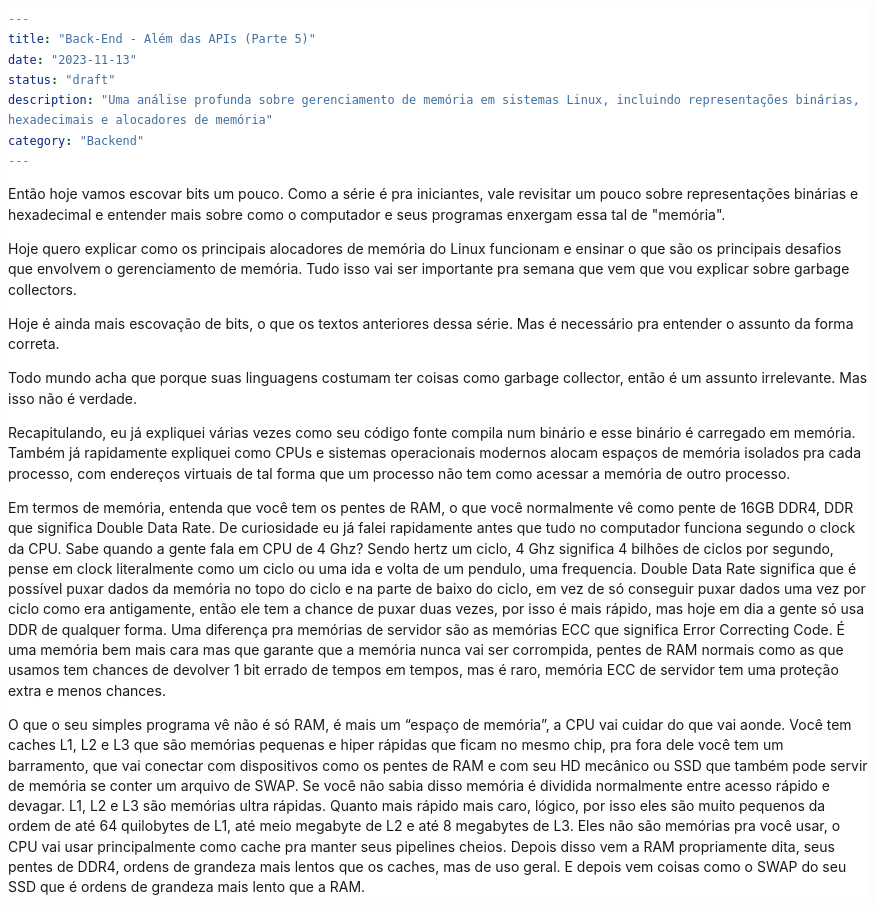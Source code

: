 ```yaml
---
title: "Back-End - Além das APIs (Parte 5)"
date: "2023-11-13"
status: "draft"
description: "Uma análise profunda sobre gerenciamento de memória em sistemas Linux, incluindo representações binárias, hexadecimais e alocadores de memória"
category: "Backend"
---
```



Então hoje vamos escovar bits um pouco.
Como a série é pra iniciantes, vale revisitar um pouco sobre representações binárias e hexadecimal e entender mais sobre como o computador e seus programas enxergam essa tal de "memória".

Hoje quero explicar como os principais alocadores de memória do Linux funcionam e ensinar o que são os principais desafios que envolvem o gerenciamento de memória. Tudo isso vai ser importante pra semana que vem que vou explicar sobre garbage collectors.

Hoje é ainda mais escovação de bits, o que os textos anteriores dessa série. Mas é necessário pra entender o assunto da forma correta.

Todo mundo acha que porque suas linguagens costumam ter coisas como garbage collector, então é um assunto irrelevante. Mas isso não é verdade.

Recapitulando, eu já expliquei várias vezes como seu código fonte compila num binário e esse binário é carregado em memória. Também já rapidamente expliquei como CPUs e sistemas operacionais modernos alocam espaços de memória isolados pra cada processo, com endereços virtuais de tal forma que um processo não tem como acessar a memória de outro processo.

Em termos de memória, entenda que você tem os pentes de RAM, o que você normalmente vê como pente de 16GB DDR4, DDR que significa Double Data Rate. De curiosidade eu já falei rapidamente antes que tudo no computador funciona segundo o clock da CPU. Sabe quando a gente fala em CPU de 4 Ghz? Sendo hertz um ciclo, 4 Ghz significa 4 bilhões de ciclos por segundo, pense em clock literalmente como um ciclo ou uma ida e volta de um pendulo, uma frequencia. Double Data Rate significa que é possível puxar dados da memória no topo do ciclo e na parte de baixo do ciclo, em vez de só conseguir puxar dados uma vez por ciclo como era antigamente, então ele tem a chance de puxar duas vezes, por isso é mais rápido, mas hoje em dia a gente só usa DDR de qualquer forma. Uma diferença pra memórias de servidor são as memórias ECC que significa Error Correcting Code. É uma memória bem mais cara mas que garante que a memória nunca vai ser corrompida, pentes de RAM normais como as que usamos tem chances de devolver 1 bit errado de tempos em tempos, mas é raro, memória ECC de servidor tem uma proteção extra e menos chances.

O que o seu simples programa vê não é só RAM, é mais um “espaço de memória”, a CPU vai cuidar do que vai aonde. Você tem caches L1, L2 e L3 que são memórias pequenas e hiper rápidas que ficam no mesmo chip, pra fora dele você tem um barramento, que vai conectar com dispositivos como os pentes de RAM e com seu HD mecânico ou SSD que também pode servir de memória se conter um arquivo de SWAP. Se você não sabia disso memória é dividida normalmente entre acesso rápido e devagar. L1, L2 e L3 são memórias ultra rápidas. Quanto mais rápido mais caro, lógico, por isso eles são muito pequenos da ordem de até 64 quilobytes de L1, até meio megabyte de L2 e até 8 megabytes de L3. Eles não são memórias pra você usar, o CPU vai usar principalmente como cache pra manter seus pipelines cheios. Depois disso vem a RAM propriamente dita, seus pentes de DDR4, ordens de grandeza mais lentos que os caches, mas de uso geral. E depois vem coisas como o SWAP do seu SSD que é ordens de grandeza mais lento que a RAM.
